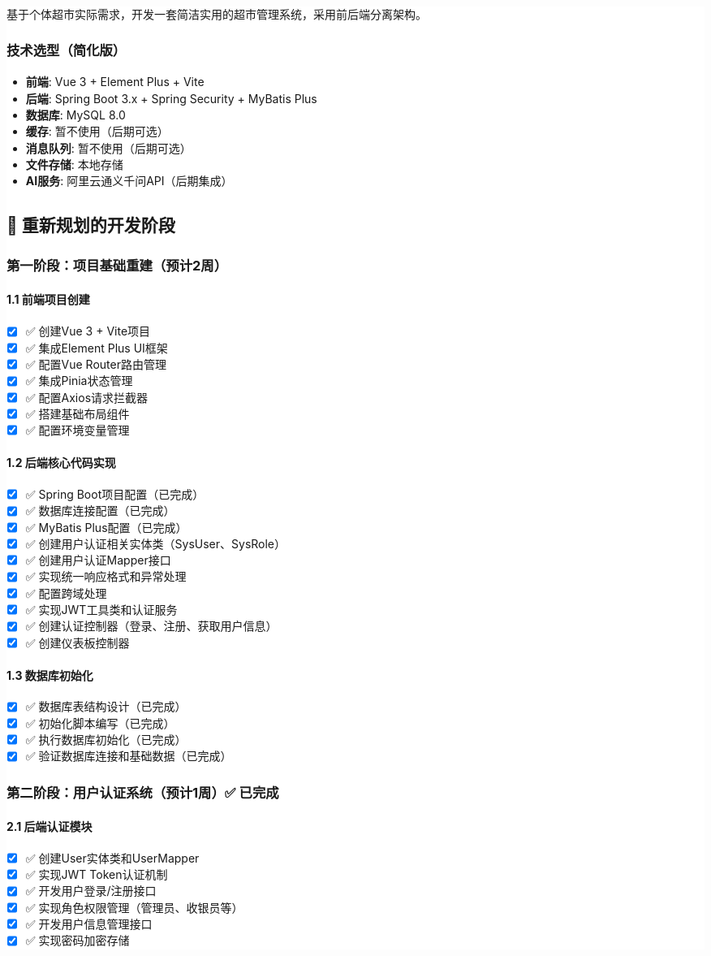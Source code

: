 基于个体超市实际需求，开发一套简洁实用的超市管理系统，采用前后端分离架构。

### 技术选型（简化版）
- **前端**: Vue 3 + Element Plus + Vite
- **后端**: Spring Boot 3.x + Spring Security + MyBatis Plus
- **数据库**: MySQL 8.0
- **缓存**: 暂不使用（后期可选）
- **消息队列**: 暂不使用（后期可选）
- **文件存储**: 本地存储
- **AI服务**: 阿里云通义千问API（后期集成）

## 🚀 重新规划的开发阶段

### 第一阶段：项目基础重建（预计2周）

#### 1.1 前端项目创建
- [x] ✅ 创建Vue 3 + Vite项目
- [x] ✅ 集成Element Plus UI框架
- [x] ✅ 配置Vue Router路由管理
- [x] ✅ 集成Pinia状态管理
- [x] ✅ 配置Axios请求拦截器
- [x] ✅ 搭建基础布局组件
- [x] ✅ 配置环境变量管理

#### 1.2 后端核心代码实现
- [x] ✅ Spring Boot项目配置（已完成）
- [x] ✅ 数据库连接配置（已完成）
- [x] ✅ MyBatis Plus配置（已完成）
- [x] ✅ 创建用户认证相关实体类（SysUser、SysRole）
- [x] ✅ 创建用户认证Mapper接口
- [x] ✅ 实现统一响应格式和异常处理
- [x] ✅ 配置跨域处理
- [x] ✅ 实现JWT工具类和认证服务
- [x] ✅ 创建认证控制器（登录、注册、获取用户信息）
- [x] ✅ 创建仪表板控制器

#### 1.3 数据库初始化
- [x] ✅ 数据库表结构设计（已完成）
- [x] ✅ 初始化脚本编写（已完成）
- [x] ✅ 执行数据库初始化（已完成）
- [x] ✅ 验证数据库连接和基础数据（已完成）

### 第二阶段：用户认证系统（预计1周）✅ 已完成

#### 2.1 后端认证模块
- [x] ✅ 创建User实体类和UserMapper
- [x] ✅ 实现JWT Token认证机制
- [x] ✅ 开发用户登录/注册接口
- [x] ✅ 实现角色权限管理（管理员、收银员等）
- [x] ✅ 开发用户信息管理接口
- [x] ✅ 实现密码加密存储
